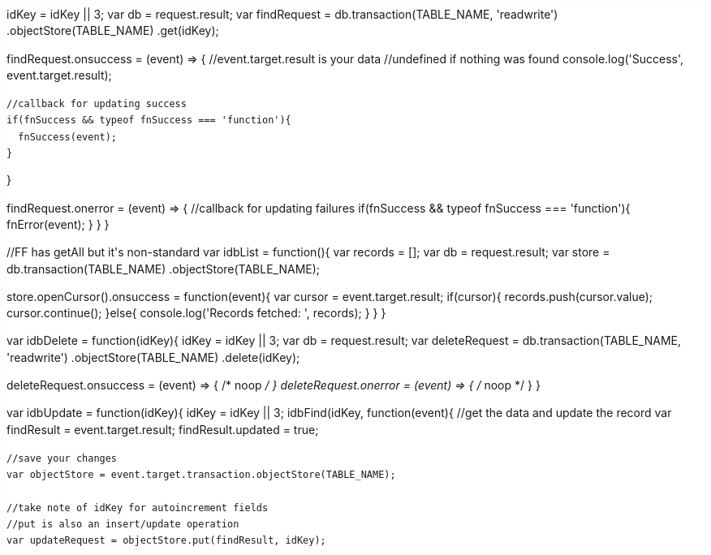   idKey = idKey || 3;
  var db = request.result;
  var findRequest = db.transaction(TABLE_NAME, 'readwrite')
    .objectStore(TABLE_NAME)
    .get(idKey);

  findRequest.onsuccess = (event) => {
    //event.target.result is your data
    //undefined if nothing was found
    console.log('Success', event.target.result);

    //callback for updating success
    if(fnSuccess && typeof fnSuccess === 'function'){
      fnSuccess(event);
    }
  }

  findRequest.onerror = (event) => {
    //callback for updating failures
    if(fnSuccess && typeof fnSuccess === 'function'){
      fnError(event);
    }
  }
}

//FF has getAll but it's non-standard
var idbList = function(){
  var records = [];
  var db = request.result;
  var store = db.transaction(TABLE_NAME)
    .objectStore(TABLE_NAME);

  store.openCursor().onsuccess = function(event){
    var cursor = event.target.result;
    if(cursor){
      records.push(cursor.value);
      cursor.continue();
    }else{
      console.log('Records fetched: ', records);
    }
  }
}

var idbDelete = function(idKey){
  idKey = idKey || 3;
  var db = request.result;
  var deleteRequest = db.transaction(TABLE_NAME, 'readwrite')
    .objectStore(TABLE_NAME)
    .delete(idKey);

  deleteRequest.onsuccess = (event) => { /* noop */ }
  deleteRequest.onerror = (event) => { /* noop */ }
}


var idbUpdate = function(idKey){
  idKey = idKey || 3;
  idbFind(idKey, function(event){
    //get the data and update the record
    var findResult = event.target.result;
    findResult.updated = true;

    //save your changes
    var objectStore = event.target.transaction.objectStore(TABLE_NAME);

    //take note of idKey for autoincrement fields
    //put is also an insert/update operation
    var updateRequest = objectStore.put(findResult, idKey);
